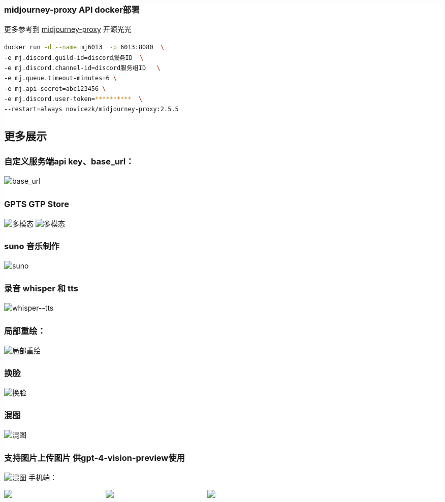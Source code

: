 ### midjourney-proxy API docker部署
更多参考到 [midjourney-proxy](https://github.com/novicezk/midjourney-proxy) 开源光光
```bash
docker run -d --name mj6013  -p 6013:8080  \
-e mj.discord.guild-id=discord服务ID  \
-e mj.discord.channel-id=discord服务组ID   \
-e mj.queue.timeout-minutes=6 \
-e mj.api-secret=abc123456 \
-e mj.discord.user-token=**********  \
--restart=always novicezk/midjourney-proxy:2.5.5
```


## 更多展示

### 自定义服务端api key、base_url：
![base_url](./docs/gptbase.jpg)

### GPTS  GTP Store 
![多模态](./docs/gpts.jpg)
![多模态](./docs/gpts1.jpg)

### suno 音乐制作
![suno](./docs/suno.jpg)


### 录音 whisper  和  tts
![whisper--tts](./docs/tts-whisper.png)

### 局部重绘：
[![局部重绘](./docs/mj2.jpg)](./docs/mj2.jpg)

### 换脸
![换脸](./docs/mj2a2.jpg)

### 混图
![混图](./docs/mj2a3.jpg)

### 支持图片上传图片 供gpt-4-vision-preview使用
![混图](./docs/mj4a1.png)
手机端：
<div style="display: flex; flex-wrap: wrap">
 <img src="./docs/mjs1.jpg" style="width:200px" >
 <img src="./docs/mjs2.jpg"  style="width:200px">
 <img src="./docs/mjs3.jpg"  style="width:200px">
</div>
